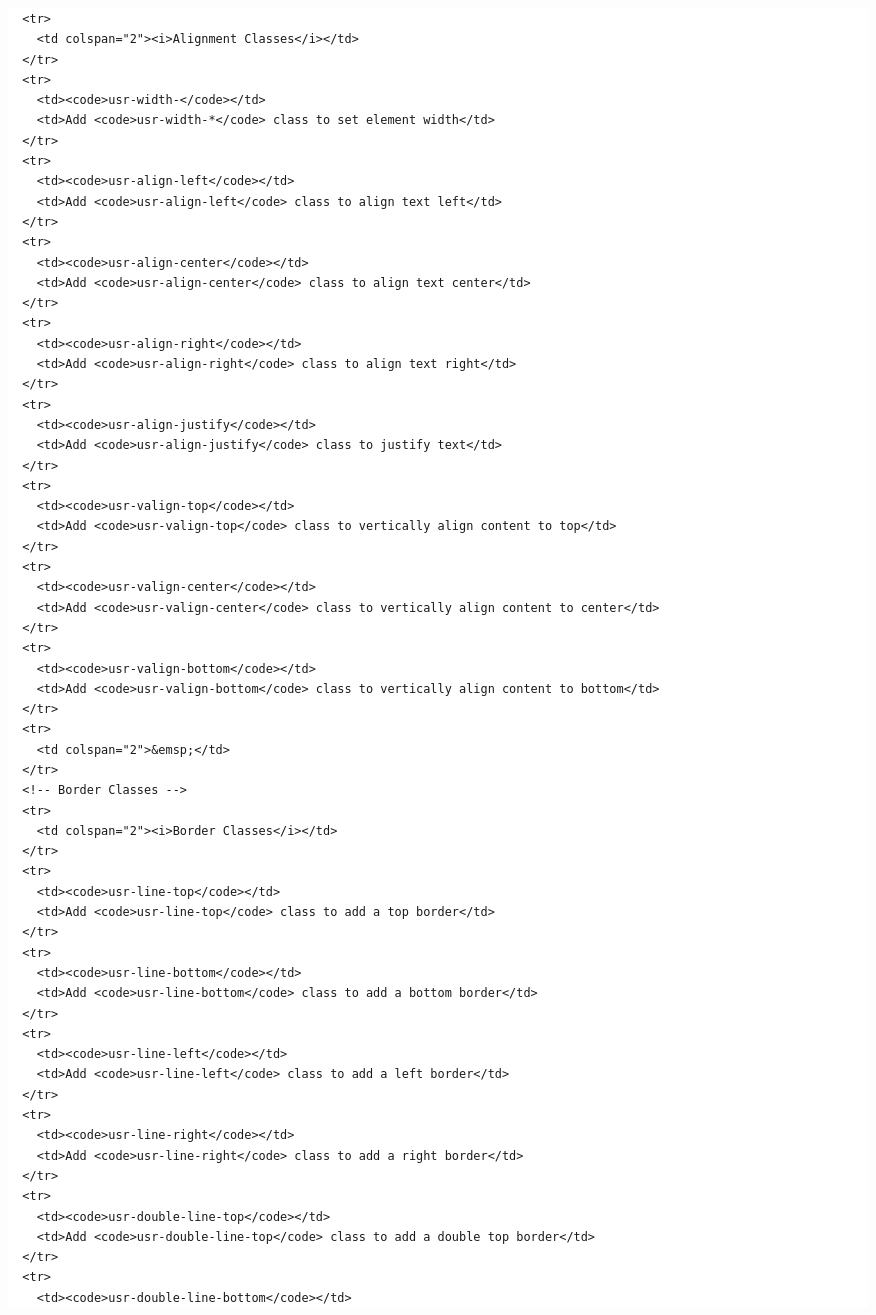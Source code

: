       <tr>
        <td colspan="2"><i>Alignment Classes</i></td>
      </tr>
      <tr>
        <td><code>usr-width-</code></td>
        <td>Add <code>usr-width-*</code> class to set element width</td>
      </tr>
      <tr>
        <td><code>usr-align-left</code></td>
        <td>Add <code>usr-align-left</code> class to align text left</td>
      </tr>
      <tr>
        <td><code>usr-align-center</code></td>
        <td>Add <code>usr-align-center</code> class to align text center</td>
      </tr>
      <tr>
        <td><code>usr-align-right</code></td>
        <td>Add <code>usr-align-right</code> class to align text right</td>
      </tr>
      <tr>
        <td><code>usr-align-justify</code></td>
        <td>Add <code>usr-align-justify</code> class to justify text</td>
      </tr>
      <tr>
        <td><code>usr-valign-top</code></td>
        <td>Add <code>usr-valign-top</code> class to vertically align content to top</td>
      </tr>
      <tr>
        <td><code>usr-valign-center</code></td>
        <td>Add <code>usr-valign-center</code> class to vertically align content to center</td>
      </tr>
      <tr>
        <td><code>usr-valign-bottom</code></td>
        <td>Add <code>usr-valign-bottom</code> class to vertically align content to bottom</td>
      </tr>
      <tr>
        <td colspan="2">&emsp;</td>
      </tr>
      <!-- Border Classes -->
      <tr>
        <td colspan="2"><i>Border Classes</i></td>
      </tr>
      <tr>
        <td><code>usr-line-top</code></td>
        <td>Add <code>usr-line-top</code> class to add a top border</td>
      </tr>
      <tr>
        <td><code>usr-line-bottom</code></td>
        <td>Add <code>usr-line-bottom</code> class to add a bottom border</td>
      </tr>
      <tr>
        <td><code>usr-line-left</code></td>
        <td>Add <code>usr-line-left</code> class to add a left border</td>
      </tr>
      <tr>
        <td><code>usr-line-right</code></td>
        <td>Add <code>usr-line-right</code> class to add a right border</td>
      </tr>
      <tr>
        <td><code>usr-double-line-top</code></td>
        <td>Add <code>usr-double-line-top</code> class to add a double top border</td>
      </tr>
      <tr>
        <td><code>usr-double-line-bottom</code></td>